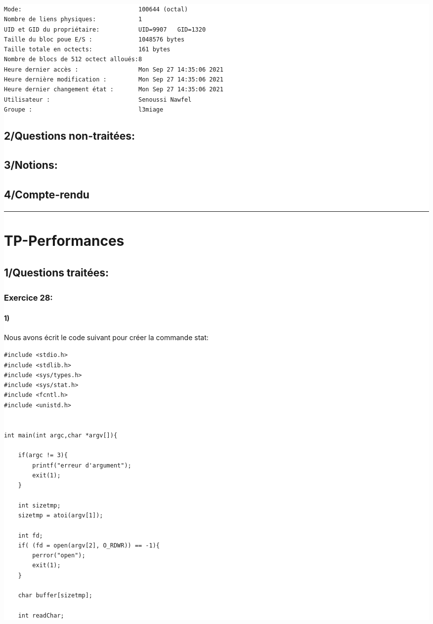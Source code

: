 ```
Mode:                                 100644 (octal)
Nombre de liens physiques:            1
UID et GID du propriétaire:           UID=9907   GID=1320
Taille du bloc poue E/S :             1048576 bytes
Taille totale en octects:             161 bytes
Nombre de blocs de 512 octect alloués:8
Heure dernier accès :                 Mon Sep 27 14:35:06 2021
Heure dernière modification :         Mon Sep 27 14:35:06 2021
Heure dernier changement état :       Mon Sep 27 14:35:06 2021
Utilisateur :                         Senoussi Nawfel 
Groupe :                              l3miage 
```




## 2/Questions non-traitées: 

## 3/Notions:

## 4/Compte-rendu

---
# TP-Performances

## 1/Questions traitées:

### Exercice 28:

#### 1)

Nous avons écrit le code suivant pour créer la commande stat:

```
#include <stdio.h>
#include <stdlib.h>
#include <sys/types.h>
#include <sys/stat.h>
#include <fcntl.h>
#include <unistd.h>


int main(int argc,char *argv[]){

    if(argc != 3){
        printf("erreur d'argument");
        exit(1);
    }

    int sizetmp;
    sizetmp = atoi(argv[1]);

    int fd;
    if( (fd = open(argv[2], O_RDWR)) == -1){
        perror("open");
        exit(1);
    }

    char buffer[sizetmp];

    int readChar;
```
